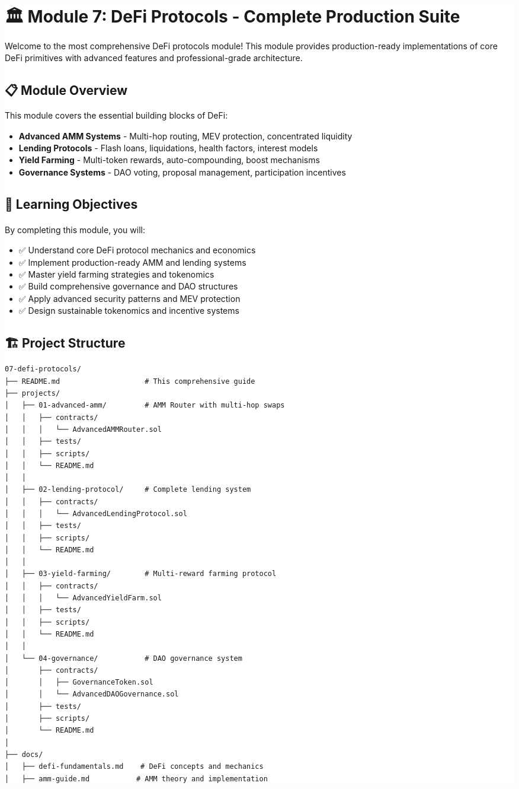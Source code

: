 # 🏛️ Module 7: DeFi Protocols - Complete Production Suite

Welcome to the most comprehensive DeFi protocols module! This module provides production-ready implementations of core DeFi primitives with advanced features and professional-grade architecture.

## 📋 Module Overview

This module covers the essential building blocks of DeFi:

- **Advanced AMM Systems** - Multi-hop routing, MEV protection, concentrated liquidity
- **Lending Protocols** - Flash loans, liquidations, health factors, interest models
- **Yield Farming** - Multi-token rewards, auto-compounding, boost mechanisms
- **Governance Systems** - DAO voting, proposal management, participation incentives

## 🎯 Learning Objectives

By completing this module, you will:

- ✅ Understand core DeFi protocol mechanics and economics
- ✅ Implement production-ready AMM and lending systems
- ✅ Master yield farming strategies and tokenomics
- ✅ Build comprehensive governance and DAO structures
- ✅ Apply advanced security patterns and MEV protection
- ✅ Design sustainable tokenomics and incentive systems

## 🏗️ Project Structure

```
07-defi-protocols/
├── README.md                    # This comprehensive guide
├── projects/
│   ├── 01-advanced-amm/         # AMM Router with multi-hop swaps
│   │   ├── contracts/
│   │   │   └── AdvancedAMMRouter.sol
│   │   ├── tests/
│   │   ├── scripts/
│   │   └── README.md
│   │
│   ├── 02-lending-protocol/     # Complete lending system
│   │   ├── contracts/
│   │   │   └── AdvancedLendingProtocol.sol
│   │   ├── tests/
│   │   ├── scripts/
│   │   └── README.md
│   │
│   ├── 03-yield-farming/        # Multi-reward farming protocol
│   │   ├── contracts/
│   │   │   └── AdvancedYieldFarm.sol
│   │   ├── tests/
│   │   ├── scripts/
│   │   └── README.md
│   │
│   └── 04-governance/           # DAO governance system
│       ├── contracts/
│       │   ├── GovernanceToken.sol
│       │   └── AdvancedDAOGovernance.sol
│       ├── tests/
│       ├── scripts/
│       └── README.md
│
├── docs/
│   ├── defi-fundamentals.md    # DeFi concepts and mechanics
│   ├── amm-guide.md           # AMM theory and implementation
```